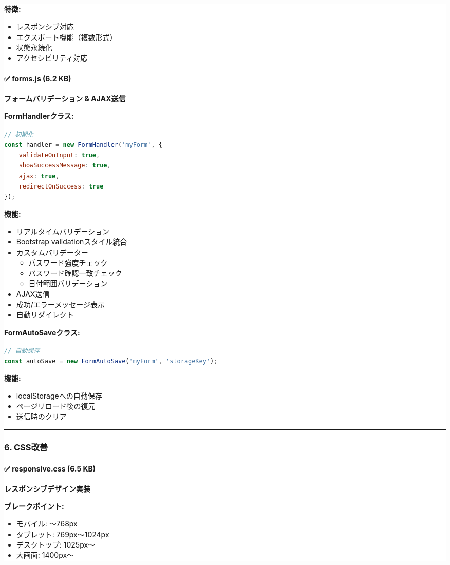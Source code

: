 **特徴:**
- レスポンシブ対応
- エクスポート機能（複数形式）
- 状態永続化
- アクセシビリティ対応

#### ✅ forms.js (6.2 KB)
**フォームバリデーション & AJAX送信**

**FormHandlerクラス:**
```javascript
// 初期化
const handler = new FormHandler('myForm', {
    validateOnInput: true,
    showSuccessMessage: true,
    ajax: true,
    redirectOnSuccess: true
});
```

**機能:**
- リアルタイムバリデーション
- Bootstrap validationスタイル統合
- カスタムバリデーター
  - パスワード強度チェック
  - パスワード確認一致チェック
  - 日付範囲バリデーション
- AJAX送信
- 成功/エラーメッセージ表示
- 自動リダイレクト

**FormAutoSaveクラス:**
```javascript
// 自動保存
const autoSave = new FormAutoSave('myForm', 'storageKey');
```

**機能:**
- localStorageへの自動保存
- ページリロード後の復元
- 送信時のクリア

---

### 6. CSS改善

#### ✅ responsive.css (6.5 KB)
**レスポンシブデザイン実装**

**ブレークポイント:**
- モバイル: 〜768px
- タブレット: 769px〜1024px
- デスクトップ: 1025px〜
- 大画面: 1400px〜
